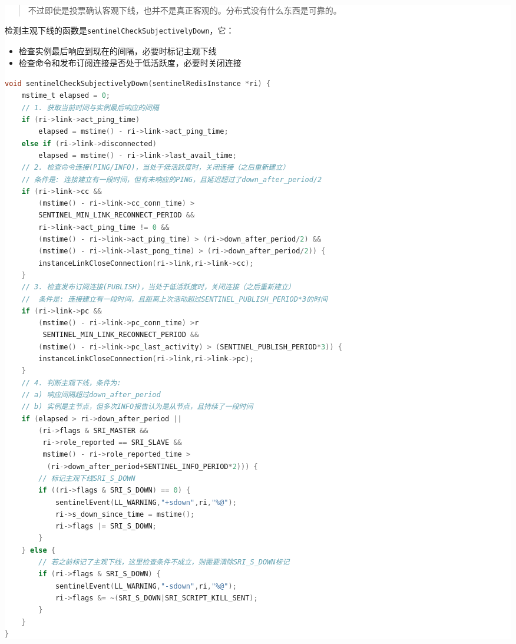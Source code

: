 > 不过即使是投票确认客观下线，也并不是真正客观的。分布式没有什么东西是可靠的。

检测主观下线的函数是`sentinelCheckSubjectivelyDown`，它：

- 检查实例最后响应到现在的间隔，必要时标记主观下线
- 检查命令和发布订阅连接是否处于低活跃度，必要时关闭连接

```C
void sentinelCheckSubjectivelyDown(sentinelRedisInstance *ri) {
    mstime_t elapsed = 0;
	// 1. 获取当前时间与实例最后响应的间隔
    if (ri->link->act_ping_time)
        elapsed = mstime() - ri->link->act_ping_time;
    else if (ri->link->disconnected)
        elapsed = mstime() - ri->link->last_avail_time;
    // 2. 检查命令连接(PING/INFO)，当处于低活跃度时，关闭连接（之后重新建立）
    // 条件是: 连接建立有一段时间，但有未响应的PING，且延迟超过了down_after_period/2
    if (ri->link->cc &&
        (mstime() - ri->link->cc_conn_time) >
        SENTINEL_MIN_LINK_RECONNECT_PERIOD &&
        ri->link->act_ping_time != 0 &&
        (mstime() - ri->link->act_ping_time) > (ri->down_after_period/2) &&
        (mstime() - ri->link->last_pong_time) > (ri->down_after_period/2)) {
        instanceLinkCloseConnection(ri->link,ri->link->cc);
    }
    // 3. 检查发布订阅连接(PUBLISH)，当处于低活跃度时，关闭连接（之后重新建立）
    //  条件是: 连接建立有一段时间，且距离上次活动超过SENTINEL_PUBLISH_PERIOD*3的时间
    if (ri->link->pc &&
        (mstime() - ri->link->pc_conn_time) >r
         SENTINEL_MIN_LINK_RECONNECT_PERIOD &&
        (mstime() - ri->link->pc_last_activity) > (SENTINEL_PUBLISH_PERIOD*3)) {
        instanceLinkCloseConnection(ri->link,ri->link->pc);
    }
    // 4. 判断主观下线，条件为:
    // a) 响应间隔超过down_after_period
    // b) 实例是主节点，但多次INFO报告认为是从节点，且持续了一段时间
    if (elapsed > ri->down_after_period ||
        (ri->flags & SRI_MASTER &&
         ri->role_reported == SRI_SLAVE &&
         mstime() - ri->role_reported_time >
          (ri->down_after_period+SENTINEL_INFO_PERIOD*2))) {
        // 标记主观下线SRI_S_DOWN
        if ((ri->flags & SRI_S_DOWN) == 0) {
            sentinelEvent(LL_WARNING,"+sdown",ri,"%@");
            ri->s_down_since_time = mstime();
            ri->flags |= SRI_S_DOWN;
        }
    } else {
        // 若之前标记了主观下线，这里检查条件不成立，则需要清除SRI_S_DOWN标记
        if (ri->flags & SRI_S_DOWN) {
            sentinelEvent(LL_WARNING,"-sdown",ri,"%@");
            ri->flags &= ~(SRI_S_DOWN|SRI_SCRIPT_KILL_SENT);
        }
    }
}
```
